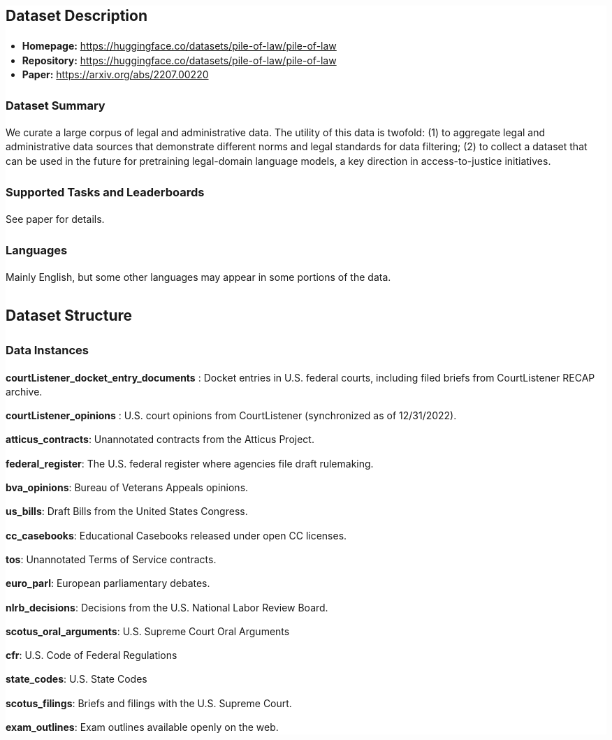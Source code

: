 ## Dataset Description

- **Homepage:** https://huggingface.co/datasets/pile-of-law/pile-of-law
- **Repository:** https://huggingface.co/datasets/pile-of-law/pile-of-law
- **Paper:** https://arxiv.org/abs/2207.00220

### Dataset Summary

We curate a large corpus of legal and administrative data. The utility of this data is twofold: (1) to aggregate legal and administrative data sources that demonstrate different norms and legal standards for data filtering; (2) to collect a dataset that can be used in the future for pretraining legal-domain language models, a key direction in access-to-justice initiatives.

### Supported Tasks and Leaderboards

See paper for details.

### Languages

Mainly English, but some other languages may appear in some portions of the data.

## Dataset Structure

### Data Instances

**courtListener_docket_entry_documents** : Docket entries in U.S. federal courts, including filed briefs from CourtListener RECAP archive.

**courtListener_opinions** : U.S. court opinions from CourtListener (synchronized as of 12/31/2022).

**atticus_contracts**: Unannotated contracts from the Atticus Project.

**federal_register**: The U.S. federal register where agencies file draft rulemaking.

**bva_opinions**: Bureau of Veterans Appeals opinions.

**us_bills**: Draft Bills from the United States Congress.

**cc_casebooks**: Educational Casebooks released under open CC licenses.

**tos**: Unannotated Terms of Service contracts.

**euro_parl**: European parliamentary debates.

**nlrb_decisions**: Decisions from the U.S. National Labor Review Board.

**scotus_oral_arguments**: U.S. Supreme Court Oral Arguments

**cfr**: U.S. Code of Federal Regulations

**state_codes**: U.S. State Codes

**scotus_filings**: Briefs and filings with the U.S. Supreme Court.

**exam_outlines**: Exam outlines available openly on the web.
